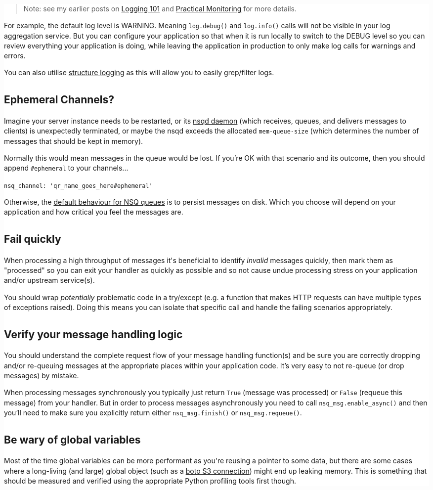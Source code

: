 > Note: see my earlier posts on [Logging 101](/posts/logging-101/) and [Practical Monitoring](/posts/practical-monitoring/) for more details.

For example, the default log level is WARNING. Meaning `log.debug()` and `log.info()` calls will not be visible in your log aggregation service. But you can configure your application so that when it is run locally to switch to the DEBUG level so you can review everything your application is doing, while leaving the application in production to only make log calls for warnings and errors.

You can also utilise [structure logging](https://structlog.readthedocs.io/en/stable/) as this will allow you to easily grep/filter logs.

## Ephemeral Channels?

Imagine your server instance needs to be restarted, or its [nsqd daemon](http://nsq.io/components/nsqd.html) (which receives, queues, and delivers messages to clients) is unexpectedly terminated, or maybe the nsqd exceeds the allocated `mem-queue-size` (which determines the number of messages that should be kept in memory). 

Normally this would mean messages in the queue would be lost. If you’re OK with that scenario and its outcome, then you should append `#ephemeral` to your channels...

```
nsq_channel: 'qr_name_goes_here#ephemeral'
```

Otherwise, the [default behaviour for NSQ queues](http://nsq.io/overview/design.html) is to persist messages on disk. Which you choose will depend on your application and how critical you feel the messages are.

## Fail quickly

When processing a high throughput of messages it's beneficial to identify _invalid_ messages quickly, then mark them as "processed" so you can exit your handler as quickly as possible and so not cause undue processing stress on your application and/or upstream service(s). 

You should wrap _potentially_ problematic code in a try/except (e.g. a function that makes HTTP requests can have multiple types of exceptions raised). Doing this means you can isolate that specific call and handle the failing scenarios appropriately.

## Verify your message handling logic

You should understand the complete request flow of your message handling function(s) and be sure you are correctly dropping and/or re-queuing messages at the appropriate places within your application code. It’s very easy to not re-queue (or drop messages) by mistake.

When processing messages synchronously you typically just return `True` (message was processed) or `False` (requeue this message) from your handler. But in order to process messages asynchronously you need to call `nsq_msg.enable_async()` and then you’ll need to make sure you explicitly return either `nsq_msg.finish()` or `nsq_msg.requeue()`.

## Be wary of global variables

Most of the time global variables can be more performant as you're reusing a pointer to some data, but there are some cases where a long-living (and large) global object (such as a [boto S3 connection](http://boto3.readthedocs.io/en/latest/)) might end up leaking memory. This is something that should be measured and verified using the appropriate Python profiling tools first though.
